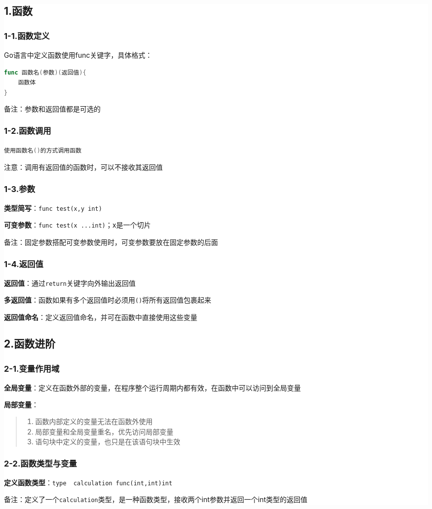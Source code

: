## 1.函数

### 1-1.函数定义

Go语言中定义函数使用func关键字，具体格式：

```go
func 函数名(参数)(返回值){
    函数体
}
```

备注：参数和返回值都是可选的

### 1-2.函数调用

```go
使用函数名()的方式调用函数
```

注意：调用有返回值的函数时，可以不接收其返回值

### 1-3.参数

**类型简写**：`func test(x,y int)`

**可变参数**：`func test(x ...int)`；x是一个切片

备注：固定参数搭配可变参数使用时，可变参数要放在固定参数的后面

### 1-4.返回值

**返回值**：通过`return`关键字向外输出返回值

**多返回值**：函数如果有多个返回值时必须用`()`将所有返回值包裹起来

**返回值命名**：定义返回值命名，并可在函数中直接使用这些变量



## 2.函数进阶

### 2-1.变量作用域

**全局变量**：定义在函数外部的变量，在程序整个运行周期内都有效，在函数中可以访问到全局变量

**局部变量**：

> 1. 函数内部定义的变量无法在函数外使用
> 2. 局部变量和全局变量重名，优先访问局部变量
> 3. 语句块中定义的变量，也只是在该语句块中生效

### 2-2.函数类型与变量

**定义函数类型**：`type  calculation func(int,int)int `

备注：定义了一个`calculation`类型，是一种函数类型，接收两个int参数并返回一个int类型的返回值
